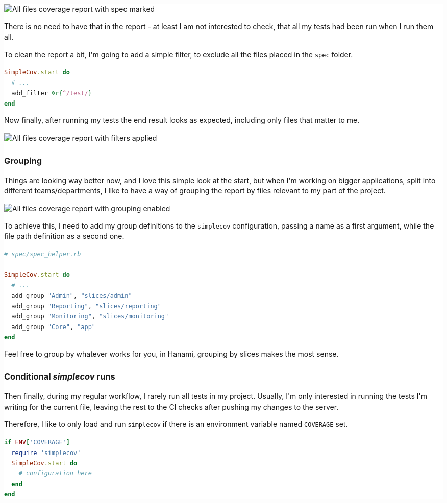 ![All files coverage report with spec marked](/images/episodes/25/coverage-including-spec.png)

There is no need to have that in the report - at least I am not interested to check, that all my tests had been run when I run them all.

To clean the report a bit, I'm going to add a simple filter, to exclude all the files placed in the `spec` folder.

```ruby
SimpleCov.start do
  # ...
  add_filter %r{^/test/}
end
```

Now finally, after running my tests the end result looks as expected, including only files that matter to me.

![All files coverage report with filters applied](/images/episodes/25/coverage-all-cleaned-up.png)

### Grouping

Things are looking way better now, and I love this simple look at the start, but when I'm working on bigger applications, split into different teams/departments, I like to have a way of grouping the report by files relevant to my part of the project.

![All files coverage report with grouping enabled](/images/episodes/25/coverage-groups.png)

To achieve this, I need to add my group definitions to the `simplecov` configuration, passing a name as a first argument, while the file path definition as a second one.

```ruby
# spec/spec_helper.rb

SimpleCov.start do
  # ...
  add_group "Admin", "slices/admin"
  add_group "Reporting", "slices/reporting"
  add_group "Monitoring", "slices/monitoring"
  add_group "Core", "app"
end
```

Feel free to group by whatever works for you, in Hanami, grouping by slices makes the most sense.

### Conditional *simplecov* runs

Then finally, during my regular workflow, I rarely run all tests in my project. Usually, I'm only interested in running the tests I'm writing for the current file, leaving the rest to the CI checks after pushing my changes to the server.

Therefore, I like to only load and run `simplecov` if there is an environment variable named `COVERAGE` set.

```ruby
if ENV['COVERAGE']
  require 'simplecov'
  SimpleCov.start do
    # configuration here
  end
end
```
